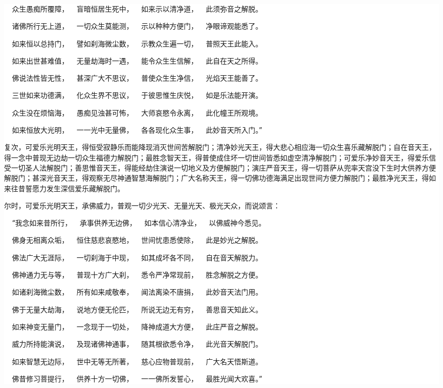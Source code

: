 &nbsp;&nbsp;&nbsp;&nbsp;众生愚痴所覆障，&nbsp;&nbsp;&nbsp;&nbsp;盲暗恒居生死中，&nbsp;&nbsp;&nbsp;&nbsp;如来示以清净道，&nbsp;&nbsp;&nbsp;&nbsp;此须弥音之解脱。

&nbsp;&nbsp;&nbsp;&nbsp;诸佛所行无上道，&nbsp;&nbsp;&nbsp;&nbsp;一切众生莫能测，&nbsp;&nbsp;&nbsp;&nbsp;示以种种方便门，&nbsp;&nbsp;&nbsp;&nbsp;净眼谛观能悉了。

&nbsp;&nbsp;&nbsp;&nbsp;如来恒以总持门，&nbsp;&nbsp;&nbsp;&nbsp;譬如刹海微尘数，&nbsp;&nbsp;&nbsp;&nbsp;示教众生遍一切，&nbsp;&nbsp;&nbsp;&nbsp;普照天王此能入。

&nbsp;&nbsp;&nbsp;&nbsp;如来出世甚难值，&nbsp;&nbsp;&nbsp;&nbsp;无量劫海时一遇，&nbsp;&nbsp;&nbsp;&nbsp;能令众生生信解，&nbsp;&nbsp;&nbsp;&nbsp;此自在天之所得。

&nbsp;&nbsp;&nbsp;&nbsp;佛说法性皆无性，&nbsp;&nbsp;&nbsp;&nbsp;甚深广大不思议，&nbsp;&nbsp;&nbsp;&nbsp;普使众生生净信，&nbsp;&nbsp;&nbsp;&nbsp;光焰天王能善了。

&nbsp;&nbsp;&nbsp;&nbsp;三世如来功德满，&nbsp;&nbsp;&nbsp;&nbsp;化众生界不思议，&nbsp;&nbsp;&nbsp;&nbsp;于彼思惟生庆悦，&nbsp;&nbsp;&nbsp;&nbsp;如是乐法能开演。

&nbsp;&nbsp;&nbsp;&nbsp;众生没在烦恼海，&nbsp;&nbsp;&nbsp;&nbsp;愚痴见浊甚可怖，&nbsp;&nbsp;&nbsp;&nbsp;大师哀愍令永离，&nbsp;&nbsp;&nbsp;&nbsp;此化幢王所观境。

&nbsp;&nbsp;&nbsp;&nbsp;如来恒放大光明，&nbsp;&nbsp;&nbsp;&nbsp;一一光中无量佛，&nbsp;&nbsp;&nbsp;&nbsp;各各现化众生事，&nbsp;&nbsp;&nbsp;&nbsp;此妙音天所入门。”

复次，可爱乐光明天王，得恒受寂静乐而能降现消灭世间苦解脱门；清净妙光天王，得大悲心相应海一切众生喜乐藏解脱门；自在音天王，得一念中普现无边劫一切众生福德力解脱门；最胜念智天王，得普使成住坏一切世间皆悉如虚空清净解脱门；可爱乐净妙音天王，得爱乐信受一切圣人法解脱门；善思惟音天王，得能经劫住演说一切地义及方便解脱门；演庄严音天王，得一切菩萨从兜率天宫没下生时大供养方便解脱门；甚深光音天王，得观察无尽神通智慧海解脱门；广大名称天王，得一切佛功德海满足出现世间方便力解脱门；最胜净光天王，得如来往昔誓愿力发生深信爱乐藏解脱门。

尔时，可爱乐光明天王，承佛威力，普观一切少光天、无量光天、极光天众，而说颂言：

&nbsp;&nbsp;&nbsp;&nbsp;“我念如来昔所行，&nbsp;&nbsp;&nbsp;&nbsp;承事供养无边佛，&nbsp;&nbsp;&nbsp;&nbsp;如本信心清净业，&nbsp;&nbsp;&nbsp;&nbsp;以佛威神今悉见。

&nbsp;&nbsp;&nbsp;&nbsp;佛身无相离众垢，&nbsp;&nbsp;&nbsp;&nbsp;恒住慈悲哀愍地，&nbsp;&nbsp;&nbsp;&nbsp;世间忧患悉使除，&nbsp;&nbsp;&nbsp;&nbsp;此是妙光之解脱。

&nbsp;&nbsp;&nbsp;&nbsp;佛法广大无涯际，&nbsp;&nbsp;&nbsp;&nbsp;一切刹海于中现，&nbsp;&nbsp;&nbsp;&nbsp;如其成坏各不同，&nbsp;&nbsp;&nbsp;&nbsp;自在音天解脱力。

&nbsp;&nbsp;&nbsp;&nbsp;佛神通力无与等，&nbsp;&nbsp;&nbsp;&nbsp;普现十方广大刹，&nbsp;&nbsp;&nbsp;&nbsp;悉令严净常现前，&nbsp;&nbsp;&nbsp;&nbsp;胜念解脱之方便。

&nbsp;&nbsp;&nbsp;&nbsp;如诸刹海微尘数，&nbsp;&nbsp;&nbsp;&nbsp;所有如来咸敬奉，&nbsp;&nbsp;&nbsp;&nbsp;闻法离染不唐捐，&nbsp;&nbsp;&nbsp;&nbsp;此妙音天法门用。

&nbsp;&nbsp;&nbsp;&nbsp;佛于无量大劫海，&nbsp;&nbsp;&nbsp;&nbsp;说地方便无伦匹，&nbsp;&nbsp;&nbsp;&nbsp;所说无边无有穷，&nbsp;&nbsp;&nbsp;&nbsp;善思音天知此义。

&nbsp;&nbsp;&nbsp;&nbsp;如来神变无量门，&nbsp;&nbsp;&nbsp;&nbsp;一念现于一切处，&nbsp;&nbsp;&nbsp;&nbsp;降神成道大方便，&nbsp;&nbsp;&nbsp;&nbsp;此庄严音之解脱。

&nbsp;&nbsp;&nbsp;&nbsp;威力所持能演说，&nbsp;&nbsp;&nbsp;&nbsp;及现诸佛神通事，&nbsp;&nbsp;&nbsp;&nbsp;随其根欲悉令净，&nbsp;&nbsp;&nbsp;&nbsp;此光音天解脱门。

&nbsp;&nbsp;&nbsp;&nbsp;如来智慧无边际，&nbsp;&nbsp;&nbsp;&nbsp;世中无等无所著，&nbsp;&nbsp;&nbsp;&nbsp;慈心应物普现前，&nbsp;&nbsp;&nbsp;&nbsp;广大名天悟斯道。

&nbsp;&nbsp;&nbsp;&nbsp;佛昔修习菩提行，&nbsp;&nbsp;&nbsp;&nbsp;供养十方一切佛，&nbsp;&nbsp;&nbsp;&nbsp;一一佛所发誓心，&nbsp;&nbsp;&nbsp;&nbsp;最胜光闻大欢喜。”
